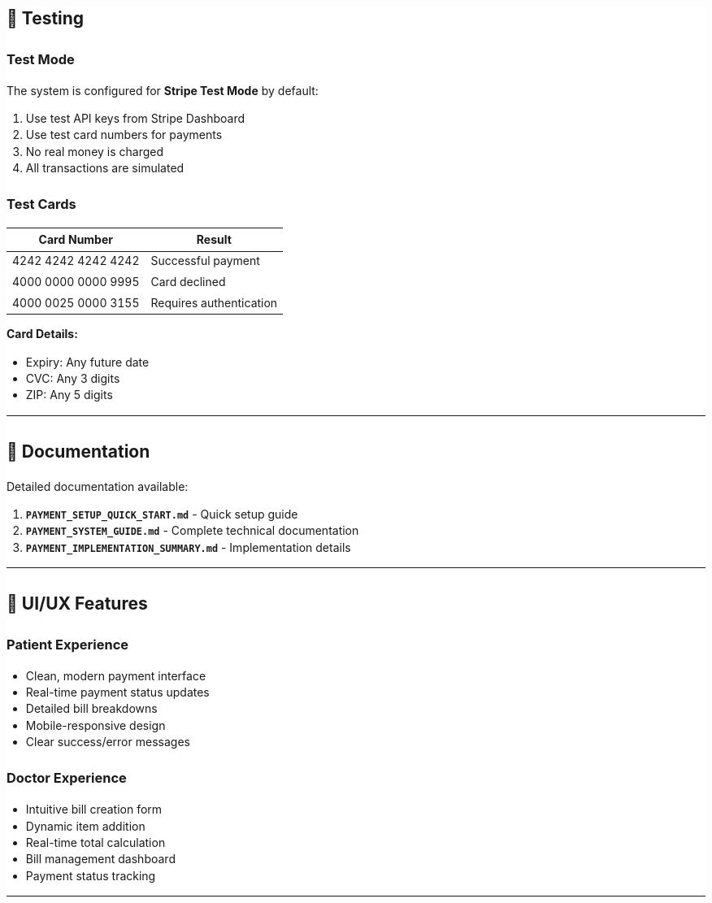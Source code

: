 
## 🧪 Testing

### Test Mode

The system is configured for **Stripe Test Mode** by default:

1. Use test API keys from Stripe Dashboard
2. Use test card numbers for payments
3. No real money is charged
4. All transactions are simulated

### Test Cards

| Card Number | Result |
|-------------|--------|
| 4242 4242 4242 4242 | Successful payment |
| 4000 0000 0000 9995 | Card declined |
| 4000 0025 0000 3155 | Requires authentication |

**Card Details:**
- Expiry: Any future date
- CVC: Any 3 digits
- ZIP: Any 5 digits

---

## 📖 Documentation

Detailed documentation available:

1. **`PAYMENT_SETUP_QUICK_START.md`** - Quick setup guide
2. **`PAYMENT_SYSTEM_GUIDE.md`** - Complete technical documentation
3. **`PAYMENT_IMPLEMENTATION_SUMMARY.md`** - Implementation details

---

## 🎨 UI/UX Features

### Patient Experience

- Clean, modern payment interface
- Real-time payment status updates
- Detailed bill breakdowns
- Mobile-responsive design
- Clear success/error messages

### Doctor Experience

- Intuitive bill creation form
- Dynamic item addition
- Real-time total calculation
- Bill management dashboard
- Payment status tracking

---